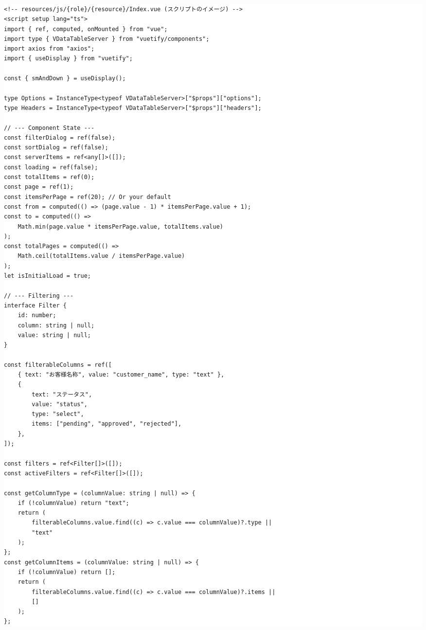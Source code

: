 ```vue
<!-- resources/js/{role}/{resource}/Index.vue (スクリプトのイメージ) -->
<script setup lang="ts">
import { ref, computed, onMounted } from "vue";
import type { VDataTableServer } from "vuetify/components";
import axios from "axios";
import { useDisplay } from "vuetify";

const { smAndDown } = useDisplay();

type Options = InstanceType<typeof VDataTableServer>["$props"]["options"];
type Headers = InstanceType<typeof VDataTableServer>["$props"]["headers"];

// --- Component State ---
const filterDialog = ref(false);
const sortDialog = ref(false);
const serverItems = ref<any[]>([]);
const loading = ref(false);
const totalItems = ref(0);
const page = ref(1);
const itemsPerPage = ref(20); // Or your default
const from = computed(() => (page.value - 1) * itemsPerPage.value + 1);
const to = computed(() =>
    Math.min(page.value * itemsPerPage.value, totalItems.value)
);
const totalPages = computed(() =>
    Math.ceil(totalItems.value / itemsPerPage.value)
);
let isInitialLoad = true;

// --- Filtering ---
interface Filter {
    id: number;
    column: string | null;
    value: string | null;
}

const filterableColumns = ref([
    { text: "お客様名称", value: "customer_name", type: "text" },
    {
        text: "ステータス",
        value: "status",
        type: "select",
        items: ["pending", "approved", "rejected"],
    },
]);

const filters = ref<Filter[]>([]);
const activeFilters = ref<Filter[]>([]);

const getColumnType = (columnValue: string | null) => {
    if (!columnValue) return "text";
    return (
        filterableColumns.value.find((c) => c.value === columnValue)?.type ||
        "text"
    );
};
const getColumnItems = (columnValue: string | null) => {
    if (!columnValue) return [];
    return (
        filterableColumns.value.find((c) => c.value === columnValue)?.items ||
        []
    );
};
```